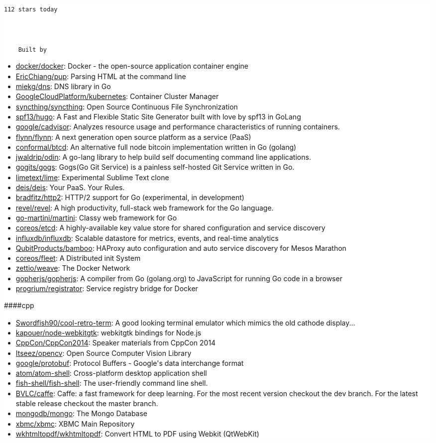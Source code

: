       

    112 stars today

    
      
        Built by
* [docker/docker](https://github.com/docker/docker): Docker - the open-source application container engine
* [EricChiang/pup](https://github.com/EricChiang/pup): Parsing HTML at the command line
* [miekg/dns](https://github.com/miekg/dns): DNS library in Go
* [GoogleCloudPlatform/kubernetes](https://github.com/GoogleCloudPlatform/kubernetes): Container Cluster Manager
* [syncthing/syncthing](https://github.com/syncthing/syncthing): Open Source Continuous File Synchronization
* [spf13/hugo](https://github.com/spf13/hugo): A Fast and Flexible Static Site Generator built with love by spf13 in GoLang
* [google/cadvisor](https://github.com/google/cadvisor): Analyzes resource usage and performance characteristics of running containers.
* [flynn/flynn](https://github.com/flynn/flynn): A next generation open source platform as a service (PaaS)
* [conformal/btcd](https://github.com/conformal/btcd): An alternative full node bitcoin implementation written in Go (golang)
* [jwaldrip/odin](https://github.com/jwaldrip/odin): A go-lang library to help build self documenting command line applications.
* [gogits/gogs](https://github.com/gogits/gogs): Gogs(Go Git Service) is a painless self-hosted Git Service written in Go.
* [limetext/lime](https://github.com/limetext/lime): Experimental Sublime Text clone
* [deis/deis](https://github.com/deis/deis): Your PaaS. Your Rules.
* [bradfitz/http2](https://github.com/bradfitz/http2): HTTP/2 support for Go (experimental, in development)
* [revel/revel](https://github.com/revel/revel): A high productivity, full-stack web framework for the Go language.
* [go-martini/martini](https://github.com/go-martini/martini): Classy web framework for Go
* [coreos/etcd](https://github.com/coreos/etcd): A highly-available key value store for shared configuration and service discovery
* [influxdb/influxdb](https://github.com/influxdb/influxdb): Scalable datastore for metrics, events, and real-time analytics
* [QubitProducts/bamboo](https://github.com/QubitProducts/bamboo): HAProxy auto configuration and auto service discovery for Mesos Marathon
* [coreos/fleet](https://github.com/coreos/fleet): A Distributed init System
* [zettio/weave](https://github.com/zettio/weave): The Docker Network
* [gopherjs/gopherjs](https://github.com/gopherjs/gopherjs): A compiler from Go (golang.org) to JavaScript for running Go code in a browser
* [progrium/registrator](https://github.com/progrium/registrator): Service registry bridge for Docker

####cpp
* [Swordfish90/cool-retro-term](https://github.com/Swordfish90/cool-retro-term): A good looking terminal emulator which mimics the old cathode display...
* [kapouer/node-webkitgtk](https://github.com/kapouer/node-webkitgtk): webkitgtk bindings for Node.js
* [CppCon/CppCon2014](https://github.com/CppCon/CppCon2014): Speaker materials from CppCon 2014
* [Itseez/opencv](https://github.com/Itseez/opencv): Open Source Computer Vision Library
* [google/protobuf](https://github.com/google/protobuf): Protocol Buffers - Google's data interchange format
* [atom/atom-shell](https://github.com/atom/atom-shell): Cross-platform desktop application shell
* [fish-shell/fish-shell](https://github.com/fish-shell/fish-shell): The user-friendly command line shell.
* [BVLC/caffe](https://github.com/BVLC/caffe): Caffe: a fast framework for deep learning. For the most recent version checkout the dev branch. For the latest stable release checkout the master branch.
* [mongodb/mongo](https://github.com/mongodb/mongo): The Mongo Database
* [xbmc/xbmc](https://github.com/xbmc/xbmc): XBMC Main Repository
* [wkhtmltopdf/wkhtmltopdf](https://github.com/wkhtmltopdf/wkhtmltopdf): Convert HTML to PDF using Webkit (QtWebKit)